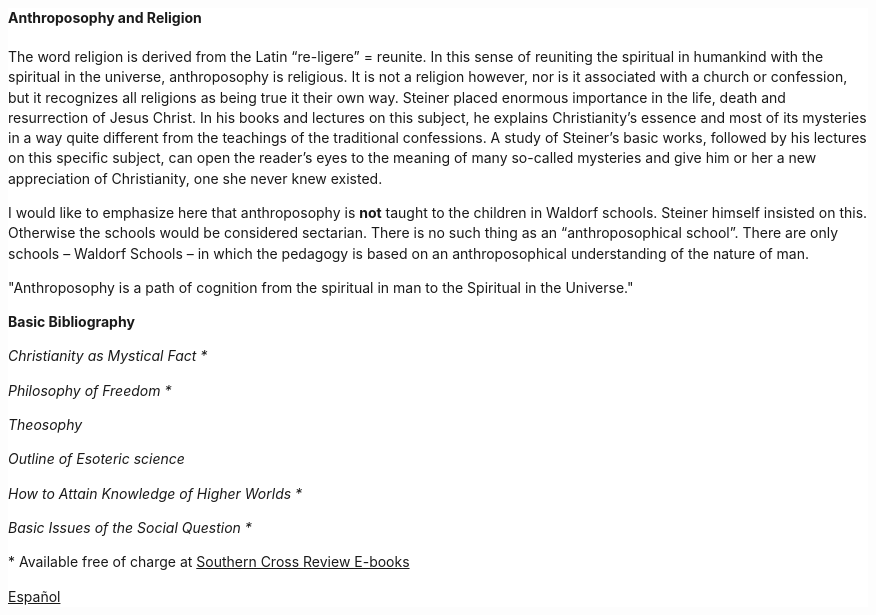 #### Anthroposophy and Religion

The word religion is derived from the Latin “re-ligere” = reunite.
In this sense of reuniting the spiritual in humankind with the
spiritual in the universe, anthroposophy is religious. It is not a
religion however, nor is it associated with a church or confession,
but it recognizes all religions as being true it their own way.
Steiner placed enormous importance in the life, death and
resurrection of Jesus Christ. In his books and lectures on this
subject, he explains Christianity’s essence and most of its
mysteries in a way quite different from the teachings of the
traditional confessions. A study of Steiner’s basic works, followed
by his lectures on this specific subject, can open the reader’s eyes
to the meaning of many so-called mysteries and give him or her a new
appreciation of Christianity, one she never knew existed.

I would like to emphasize here that anthroposophy is **not** taught
to the children in Waldorf schools. Steiner himself insisted on
this. Otherwise the schools would be considered sectarian. There is
no such thing as an “anthroposophical school”. There are only
schools – Waldorf Schools – in which the pedagogy is based on an
anthroposophical understanding of the nature of man.

"Anthroposophy is a path of cognition from the spiritual in man to
the Spiritual in the Universe."

**Basic Bibliography**

*Christianity as Mystical Fact \**

*Philosophy of Freedom \**

*Theosophy*

*Outline of Esoteric science*

*How to Attain Knowledge of Higher Worlds \**

*Basic Issues of the Social Question \**

\* Available free of charge at [Southern Cross Review E-books](http://southerncrossreview.org/Ebooks/ebooks.html)

[Español](fts-antroposofia-introduccion.html)
